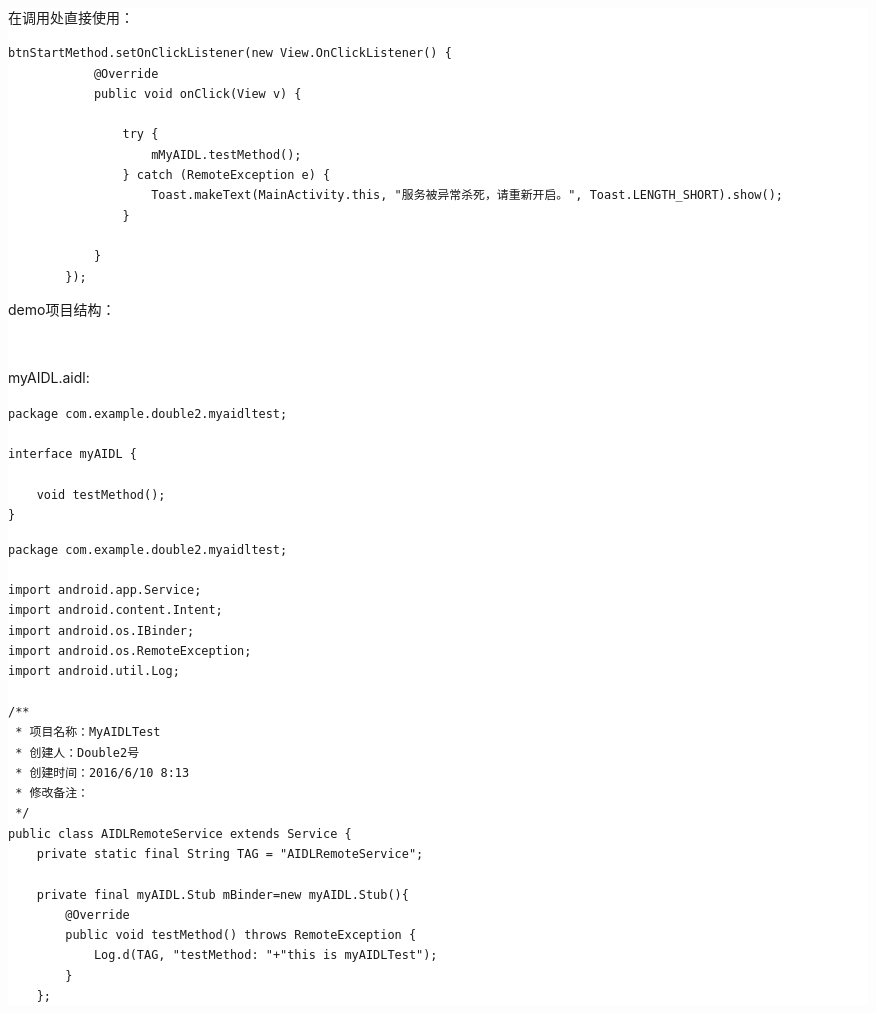 

在调用处直接使用：



```
btnStartMethod.setOnClickListener(new View.OnClickListener() {
            @Override
            public void onClick(View v) {

                try {
                    mMyAIDL.testMethod();
                } catch (RemoteException e) {
                    Toast.makeText(MainActivity.this, "服务被异常杀死，请重新开启。", Toast.LENGTH_SHORT).show();
                }

            }
        });
```



demo项目结构：

<img src="https://raw.githubusercontent.com/Double2hao/xujiajia_blog/main/img/16209910982995.png " alt="">



myAIDL.aidl:



```
package com.example.double2.myaidltest;

interface myAIDL {

    void testMethod();
}

```







```
package com.example.double2.myaidltest;

import android.app.Service;
import android.content.Intent;
import android.os.IBinder;
import android.os.RemoteException;
import android.util.Log;

/**
 * 项目名称：MyAIDLTest
 * 创建人：Double2号
 * 创建时间：2016/6/10 8:13
 * 修改备注：
 */
public class AIDLRemoteService extends Service {
    private static final String TAG = "AIDLRemoteService";

    private final myAIDL.Stub mBinder=new myAIDL.Stub(){
        @Override
        public void testMethod() throws RemoteException {
            Log.d(TAG, "testMethod: "+"this is myAIDLTest");
        }
    };

```